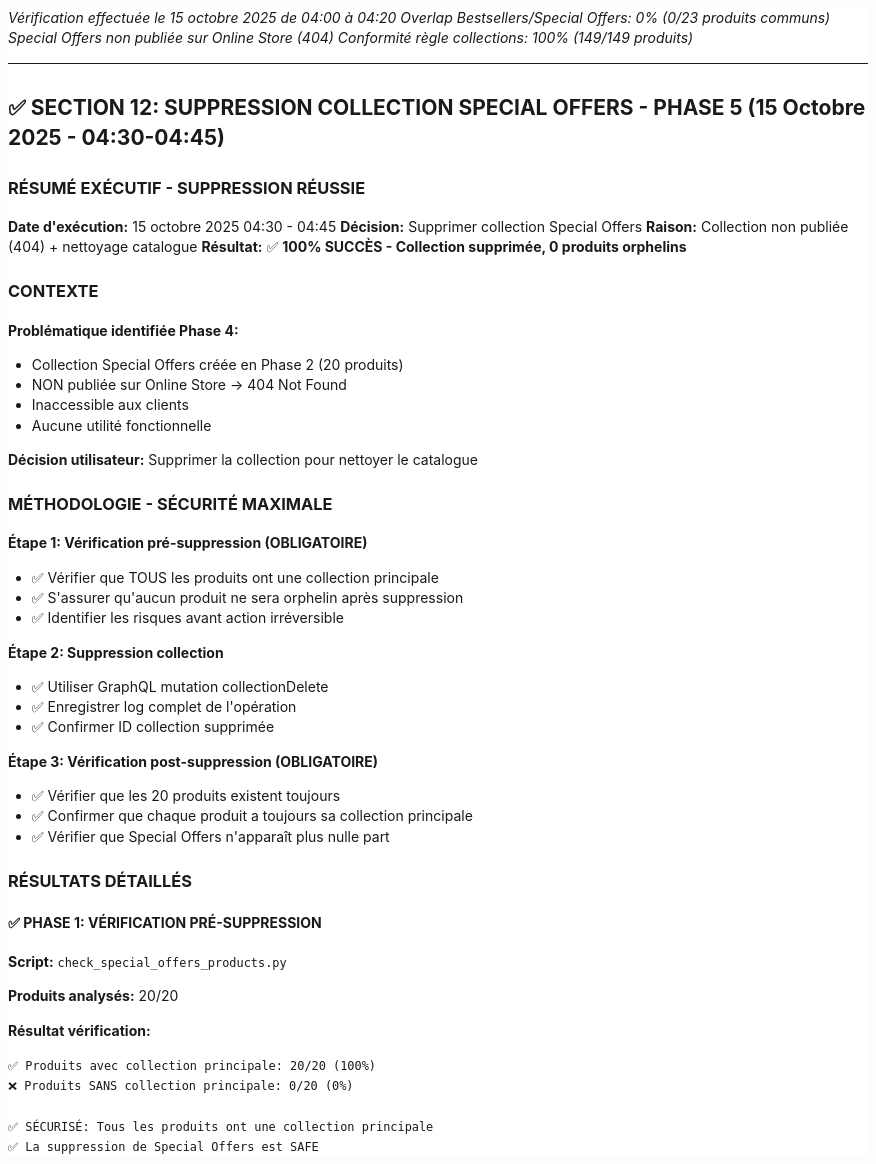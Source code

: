 *Vérification effectuée le 15 octobre 2025 de 04:00 à 04:20*
*Overlap Bestsellers/Special Offers: 0% (0/23 produits communs)*
*Special Offers non publiée sur Online Store (404)*
*Conformité règle collections: 100% (149/149 produits)*

---

## ✅ SECTION 12: SUPPRESSION COLLECTION SPECIAL OFFERS - PHASE 5 (15 Octobre 2025 - 04:30-04:45)

### RÉSUMÉ EXÉCUTIF - SUPPRESSION RÉUSSIE

**Date d'exécution:** 15 octobre 2025 04:30 - 04:45
**Décision:** Supprimer collection Special Offers
**Raison:** Collection non publiée (404) + nettoyage catalogue
**Résultat:** ✅ **100% SUCCÈS - Collection supprimée, 0 produits orphelins**

### CONTEXTE

**Problématique identifiée Phase 4:**
- Collection Special Offers créée en Phase 2 (20 produits)
- NON publiée sur Online Store → 404 Not Found
- Inaccessible aux clients
- Aucune utilité fonctionnelle

**Décision utilisateur:** Supprimer la collection pour nettoyer le catalogue

### MÉTHODOLOGIE - SÉCURITÉ MAXIMALE

**Étape 1: Vérification pré-suppression (OBLIGATOIRE)**
- ✅ Vérifier que TOUS les produits ont une collection principale
- ✅ S'assurer qu'aucun produit ne sera orphelin après suppression
- ✅ Identifier les risques avant action irréversible

**Étape 2: Suppression collection**
- ✅ Utiliser GraphQL mutation collectionDelete
- ✅ Enregistrer log complet de l'opération
- ✅ Confirmer ID collection supprimée

**Étape 3: Vérification post-suppression (OBLIGATOIRE)**
- ✅ Vérifier que les 20 produits existent toujours
- ✅ Confirmer que chaque produit a toujours sa collection principale
- ✅ Vérifier que Special Offers n'apparaît plus nulle part

### RÉSULTATS DÉTAILLÉS

#### ✅ PHASE 1: VÉRIFICATION PRÉ-SUPPRESSION

**Script:** `check_special_offers_products.py`

**Produits analysés:** 20/20

**Résultat vérification:**
```
✅ Produits avec collection principale: 20/20 (100%)
❌ Produits SANS collection principale: 0/20 (0%)

✅ SÉCURISÉ: Tous les produits ont une collection principale
✅ La suppression de Special Offers est SAFE
```
